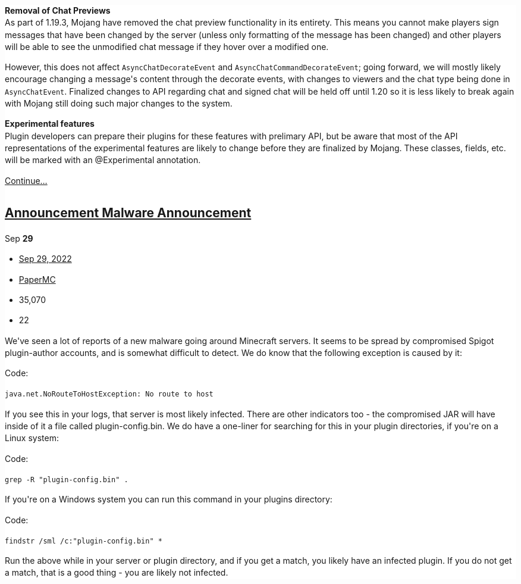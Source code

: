 **Removal of Chat Previews**  
As part of 1.19.3, Mojang have removed the chat preview functionality in its entirety. This means you cannot make players sign messages that have been changed by the server (unless only formatting of the message has been changed) and other players will be able to see the unmodified chat message if they hover over a modified one.  
  
However, this does not affect `AsyncChatDecorateEvent` and `AsyncChatCommandDecorateEvent`; going forward, we will mostly likely encourage changing a message's content through the decorate events, with changes to viewers and the chat type being done in `AsyncChatEvent`. Finalized changes to API regarding chat and signed chat will be held off until 1.20 so it is less likely to break again with Mojang still doing such major changes to the system.  
  
**Experimental features**  
Plugin developers can prepare their plugins for these features with prelimary API, but be aware that most of the API representations of the experimental features are likely to change before they are finalized by Mojang. These classes, fields, etc. will be marked with an @Experimental annotation.

[Continue…](https://papermc.io/threads/paper-velocity-1-19-3.592/)

[](https://papermc.io/threads/paper-velocity-1-19-3.592/)

[Announcement Malware Announcement](https://papermc.io/threads/malware-announcement.529/)
-----------------------------------------------------------------------------------------

Sep **29**

* [Sep 29, 2022](https://papermc.io/threads/malware-announcement.529/)
* [PaperMC](https://papermc.io/home/authors/papermc.44/)

* 35,070
* 22

We've seen a lot of reports of a new malware going around Minecraft servers. It seems to be spread by compromised Spigot plugin-author accounts, and is somewhat difficult to detect. We do know that the following exception is caused by it:  
  

Code:

    java.net.NoRouteToHostException: No route to host

  
If you see this in your logs, that server is most likely infected. There are other indicators too - the compromised JAR will have inside of it a file called plugin-config.bin. We do have a one-liner for searching for this in your plugin directories, if you're on a Linux system:  
  

Code:

    grep -R "plugin-config.bin" .

  
If you're on a Windows system you can run this command in your plugins directory:  
  

Code:

    findstr /sml /c:"plugin-config.bin" *

  
Run the above while in your server or plugin directory, and if you get a match, you likely have an infected plugin. If you do not get a match, that is a good thing - you are likely not infected.  
  